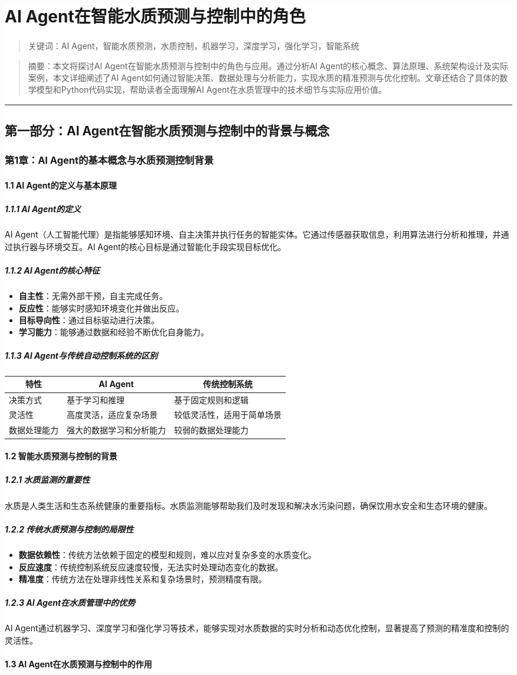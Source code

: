                  



# AI Agent在智能水质预测与控制中的角色

> 关键词：AI Agent，智能水质预测，水质控制，机器学习，深度学习，强化学习，智能系统

> 摘要：本文将探讨AI Agent在智能水质预测与控制中的角色与应用。通过分析AI Agent的核心概念、算法原理、系统架构设计及实际案例，本文详细阐述了AI Agent如何通过智能决策、数据处理与分析能力，实现水质的精准预测与优化控制。文章还结合了具体的数学模型和Python代码实现，帮助读者全面理解AI Agent在水质管理中的技术细节与实际应用价值。

---

## 第一部分：AI Agent在智能水质预测与控制中的背景与概念

### 第1章：AI Agent的基本概念与水质预测控制背景

#### 1.1 AI Agent的定义与基本原理

##### 1.1.1 AI Agent的定义
AI Agent（人工智能代理）是指能够感知环境、自主决策并执行任务的智能实体。它通过传感器获取信息，利用算法进行分析和推理，并通过执行器与环境交互。AI Agent的核心目标是通过智能化手段实现目标优化。

##### 1.1.2 AI Agent的核心特征
- **自主性**：无需外部干预，自主完成任务。
- **反应性**：能够实时感知环境变化并做出反应。
- **目标导向性**：通过目标驱动进行决策。
- **学习能力**：能够通过数据和经验不断优化自身能力。

##### 1.1.3 AI Agent与传统自动控制系统的区别
| 特性 | AI Agent | 传统控制系统 |
|------|----------|--------------|
| 决策方式 | 基于学习和推理 | 基于固定规则和逻辑 |
| 灵活性 | 高度灵活，适应复杂场景 | 较低灵活性，适用于简单场景 |
| 数据处理能力 | 强大的数据学习和分析能力 | 较弱的数据处理能力 |

#### 1.2 智能水质预测与控制的背景

##### 1.2.1 水质监测的重要性
水质是人类生活和生态系统健康的重要指标。水质监测能够帮助我们及时发现和解决水污染问题，确保饮用水安全和生态环境的健康。

##### 1.2.2 传统水质预测与控制的局限性
- **数据依赖性**：传统方法依赖于固定的模型和规则，难以应对复杂多变的水质变化。
- **反应速度**：传统控制系统反应速度较慢，无法实时处理动态变化的数据。
- **精准度**：传统方法在处理非线性关系和复杂场景时，预测精度有限。

##### 1.2.3 AI Agent在水质管理中的优势
AI Agent通过机器学习、深度学习和强化学习等技术，能够实现对水质数据的实时分析和动态优化控制，显著提高了预测的精准度和控制的灵活性。

#### 1.3 AI Agent在水质预测与控制中的作用
